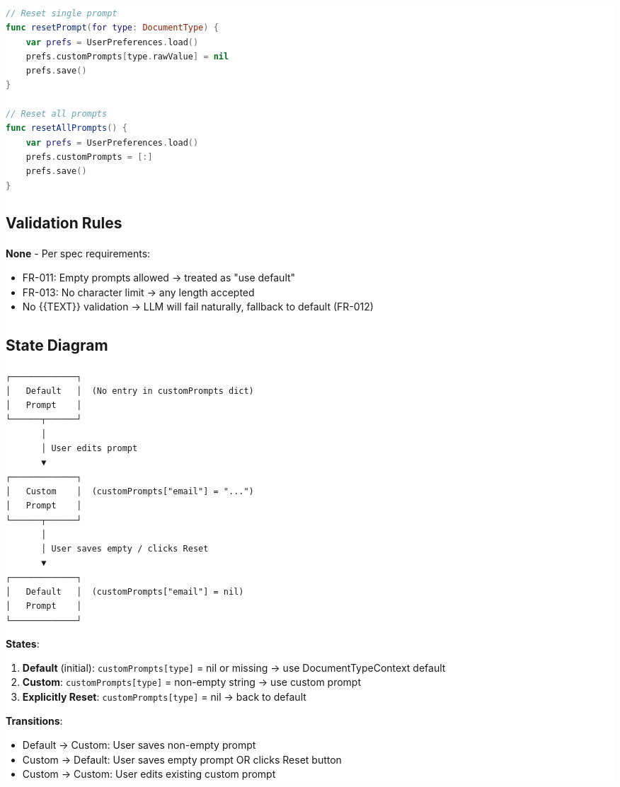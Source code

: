```swift
// Reset single prompt
func resetPrompt(for type: DocumentType) {
    var prefs = UserPreferences.load()
    prefs.customPrompts[type.rawValue] = nil
    prefs.save()
}

// Reset all prompts
func resetAllPrompts() {
    var prefs = UserPreferences.load()
    prefs.customPrompts = [:]
    prefs.save()
}
```

## Validation Rules

**None** - Per spec requirements:
- FR-011: Empty prompts allowed → treated as "use default"
- FR-013: No character limit → any length accepted
- No {{TEXT}} validation → LLM will fail naturally, fallback to default (FR-012)

## State Diagram

```
┌─────────────┐
│   Default   │  (No entry in customPrompts dict)
│   Prompt    │
└──────┬──────┘
       │
       │ User edits prompt
       ▼
┌─────────────┐
│   Custom    │  (customPrompts["email"] = "...")
│   Prompt    │
└──────┬──────┘
       │
       │ User saves empty / clicks Reset
       ▼
┌─────────────┐
│   Default   │  (customPrompts["email"] = nil)
│   Prompt    │
└─────────────┘
```

**States**:
1. **Default** (initial): `customPrompts[type]` = nil or missing → use DocumentTypeContext default
2. **Custom**: `customPrompts[type]` = non-empty string → use custom prompt
3. **Explicitly Reset**: `customPrompts[type]` = nil → back to default

**Transitions**:
- Default → Custom: User saves non-empty prompt
- Custom → Default: User saves empty prompt OR clicks Reset button
- Custom → Custom: User edits existing custom prompt
